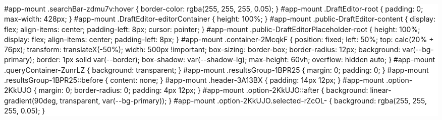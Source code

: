 #app-mount .searchBar-zdmu7v:hover {
  border-color: rgba(255, 255, 255, 0.05);
}
#app-mount .DraftEditor-root {
  padding: 0;
  max-width: 428px;
}
#app-mount .DraftEditor-editorContainer {
  height: 100%;
}
#app-mount .public-DraftEditor-content {
  display: flex;
  align-items: center;
  padding-left: 8px;
  cursor: pointer;
}
#app-mount .public-DraftEditorPlaceholder-root {
  height: 100%;
  display: flex;
  align-items: center;
  padding-left: 8px;
}
#app-mount .container-2McqkF {
  position: fixed;
  left: 50%;
  top: calc(20% + 76px);
  transform: translateX(-50%);
  width: 500px !important;
  box-sizing: border-box;
  border-radius: 12px;
  background: var(--bg-primary);
  border: 1px solid var(--border);
  box-shadow: var(--shadow-lg);
  max-height: 60vh;
  overflow: hidden auto;
}
#app-mount .queryContainer-ZunrLZ {
  background: transparent;
}
#app-mount .resultsGroup-1BPR25 {
  margin: 0;
  padding: 0;
}
#app-mount .resultsGroup-1BPR25::before {
  content: none;
}
#app-mount .header-3A13BX {
  padding: 14px 12px;
}
#app-mount .option-2KkUJO {
  margin: 0;
  border-radius: 0;
  padding: 4px 12px;
}
#app-mount .option-2KkUJO::after {
  background: linear-gradient(90deg, transparent, var(--bg-primary));
}
#app-mount .option-2KkUJO.selected-rZcOL- {
  background: rgba(255, 255, 255, 0.05);
}

